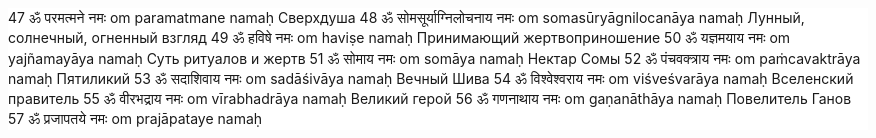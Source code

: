 <tr>
<td>47</td>
<td>ॐ परमत्मने नमः</td>
<td>om paramatmane namaḥ</td>
<td>Сверхдуша</td>
</tr>
<tr>
<td>48</td>
<td>ॐ सोमसूर्याग्निलोचनाय नमः</td>
<td>om somasūryāgnilocanāya namaḥ</td>
<td>Лунный, солнечный, огненный взгляд</td>
</tr>
<tr>
<td>49</td>
<td>ॐ हविषे नमः</td>
<td>om haviṣe namaḥ</td>
<td>Принимающий жертвоприношение</td>
</tr>
<tr>
<td>50</td>
<td>ॐ यज्ञमयाय नमः</td>
<td>om yajñamayāya namaḥ</td>
<td>Суть ритуалов и жертв</td>
</tr>
<tr>
<td>51</td>
<td>ॐ सोमाय नमः</td>
<td>om somāya namaḥ</td>
<td>Нектар Сомы</td>
</tr>
<tr>
<td>52</td>
<td>ॐ पंचवक्त्राय नमः</td>
<td>om paṁcavaktrāya namaḥ</td>
<td>Пятиликий</td>
</tr>
<tr>
<td>53</td>
<td>ॐ सदाशिवाय नमः</td>
<td>om sadāśivāya namaḥ</td>
<td>Вечный Шива</td>
</tr>
<tr>
<td>54</td>
<td>ॐ विश्वेश्वराय नमः</td>
<td>om viśveśvarāya namaḥ</td>
<td>Вселенский правитель</td>
</tr>
<tr>
<td>55</td>
<td>ॐ वीरभद्राय नमः</td>
<td>om vīrabhadrāya namaḥ</td>
<td>Великий герой</td>
</tr>
<tr>
<td>56</td>
<td>ॐ गणनाथाय नमः</td>
<td>om gaṇanāthāya namaḥ</td>
<td>Повелитель Ганов</td>
</tr>
<tr>
<td>57</td>
<td>ॐ प्रजापतये नमः</td>
<td>om prajāpataye namaḥ</td>